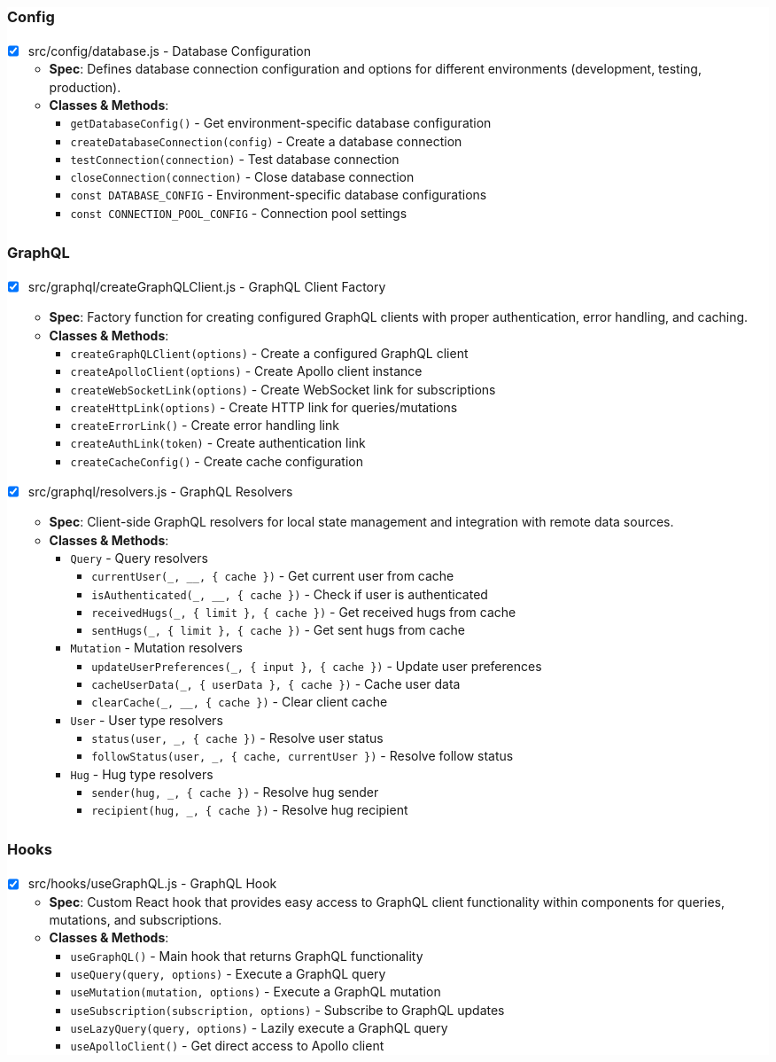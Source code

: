 ### Config
- [x] src/config/database.js - Database Configuration
  - **Spec**: Defines database connection configuration and options for different environments (development, testing, production).
  - **Classes & Methods**:
    - `getDatabaseConfig()` - Get environment-specific database configuration
    - `createDatabaseConnection(config)` - Create a database connection
    - `testConnection(connection)` - Test database connection
    - `closeConnection(connection)` - Close database connection
    - `const DATABASE_CONFIG` - Environment-specific database configurations
    - `const CONNECTION_POOL_CONFIG` - Connection pool settings

### GraphQL
- [x] src/graphql/createGraphQLClient.js - GraphQL Client Factory
  - **Spec**: Factory function for creating configured GraphQL clients with proper authentication, error handling, and caching.
  - **Classes & Methods**:
    - `createGraphQLClient(options)` - Create a configured GraphQL client
    - `createApolloClient(options)` - Create Apollo client instance
    - `createWebSocketLink(options)` - Create WebSocket link for subscriptions
    - `createHttpLink(options)` - Create HTTP link for queries/mutations
    - `createErrorLink()` - Create error handling link
    - `createAuthLink(token)` - Create authentication link
    - `createCacheConfig()` - Create cache configuration

- [x] src/graphql/resolvers.js - GraphQL Resolvers
  - **Spec**: Client-side GraphQL resolvers for local state management and integration with remote data sources.
  - **Classes & Methods**:
    - `Query` - Query resolvers
      - `currentUser(_, __, { cache })` - Get current user from cache
      - `isAuthenticated(_, __, { cache })` - Check if user is authenticated
      - `receivedHugs(_, { limit }, { cache })` - Get received hugs from cache
      - `sentHugs(_, { limit }, { cache })` - Get sent hugs from cache
    - `Mutation` - Mutation resolvers
      - `updateUserPreferences(_, { input }, { cache })` - Update user preferences
      - `cacheUserData(_, { userData }, { cache })` - Cache user data
      - `clearCache(_, __, { cache })` - Clear client cache
    - `User` - User type resolvers
      - `status(user, _, { cache })` - Resolve user status
      - `followStatus(user, _, { cache, currentUser })` - Resolve follow status
    - `Hug` - Hug type resolvers
      - `sender(hug, _, { cache })` - Resolve hug sender
      - `recipient(hug, _, { cache })` - Resolve hug recipient

### Hooks
- [x] src/hooks/useGraphQL.js - GraphQL Hook
  - **Spec**: Custom React hook that provides easy access to GraphQL client functionality within components for queries, mutations, and subscriptions.
  - **Classes & Methods**:
    - `useGraphQL()` - Main hook that returns GraphQL functionality
    - `useQuery(query, options)` - Execute a GraphQL query
    - `useMutation(mutation, options)` - Execute a GraphQL mutation
    - `useSubscription(subscription, options)` - Subscribe to GraphQL updates
    - `useLazyQuery(query, options)` - Lazily execute a GraphQL query
    - `useApolloClient()` - Get direct access to Apollo client

